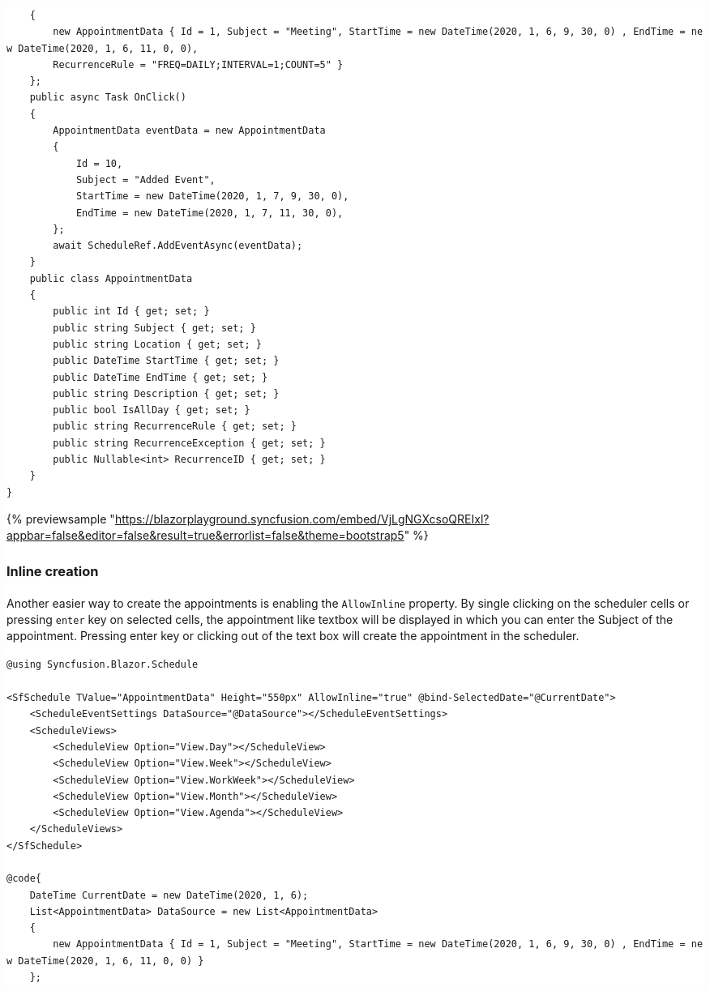 ```cshtml
    {
        new AppointmentData { Id = 1, Subject = "Meeting", StartTime = new DateTime(2020, 1, 6, 9, 30, 0) , EndTime = new DateTime(2020, 1, 6, 11, 0, 0),
        RecurrenceRule = "FREQ=DAILY;INTERVAL=1;COUNT=5" }
    };
    public async Task OnClick()
    {
        AppointmentData eventData = new AppointmentData
        {
            Id = 10,
            Subject = "Added Event",
            StartTime = new DateTime(2020, 1, 7, 9, 30, 0),
            EndTime = new DateTime(2020, 1, 7, 11, 30, 0),
        };
        await ScheduleRef.AddEventAsync(eventData);
    }
    public class AppointmentData
    {
        public int Id { get; set; }
        public string Subject { get; set; }
        public string Location { get; set; }
        public DateTime StartTime { get; set; }
        public DateTime EndTime { get; set; }
        public string Description { get; set; }
        public bool IsAllDay { get; set; }
        public string RecurrenceRule { get; set; }
        public string RecurrenceException { get; set; }
        public Nullable<int> RecurrenceID { get; set; }
    }
}
```

{% previewsample "https://blazorplayground.syncfusion.com/embed/VjLgNGXcsoQREIxl?appbar=false&editor=false&result=true&errorlist=false&theme=bootstrap5" %}

### Inline creation

Another easier way to create the appointments is enabling the `AllowInline` property. By single clicking on the scheduler cells or pressing `enter` key on selected cells, the appointment like textbox will be displayed in which you can enter the Subject of the appointment. Pressing enter key or clicking out of the text box will create the appointment in the scheduler.

```cshtml
@using Syncfusion.Blazor.Schedule

<SfSchedule TValue="AppointmentData" Height="550px" AllowInline="true" @bind-SelectedDate="@CurrentDate">
    <ScheduleEventSettings DataSource="@DataSource"></ScheduleEventSettings>
    <ScheduleViews>
        <ScheduleView Option="View.Day"></ScheduleView>
        <ScheduleView Option="View.Week"></ScheduleView>
        <ScheduleView Option="View.WorkWeek"></ScheduleView>
        <ScheduleView Option="View.Month"></ScheduleView>
        <ScheduleView Option="View.Agenda"></ScheduleView>
    </ScheduleViews>
</SfSchedule>

@code{
    DateTime CurrentDate = new DateTime(2020, 1, 6);
    List<AppointmentData> DataSource = new List<AppointmentData>
    {
        new AppointmentData { Id = 1, Subject = "Meeting", StartTime = new DateTime(2020, 1, 6, 9, 30, 0) , EndTime = new DateTime(2020, 1, 6, 11, 0, 0) }
    };
```